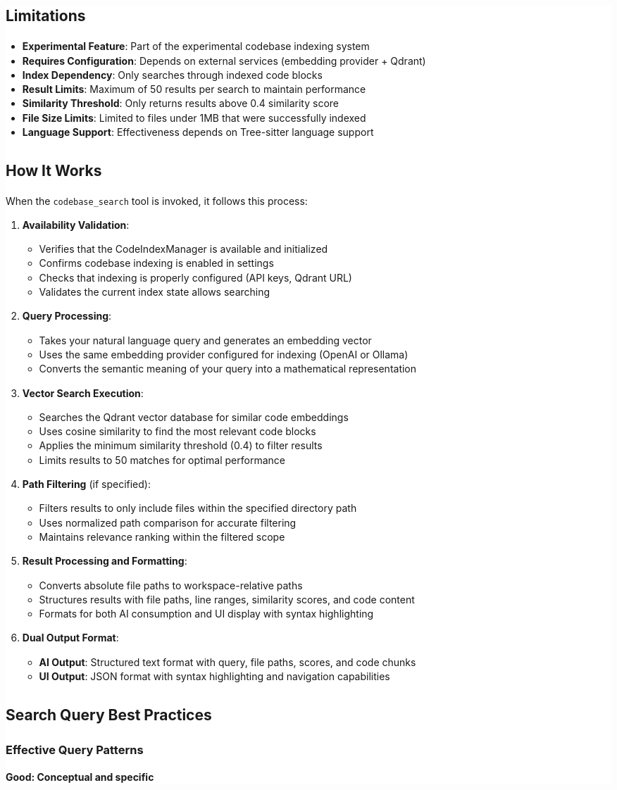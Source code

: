 ## Limitations

- **Experimental Feature**: Part of the experimental codebase indexing system
- **Requires Configuration**: Depends on external services (embedding provider + Qdrant)
- **Index Dependency**: Only searches through indexed code blocks
- **Result Limits**: Maximum of 50 results per search to maintain performance
- **Similarity Threshold**: Only returns results above 0.4 similarity score
- **File Size Limits**: Limited to files under 1MB that were successfully indexed
- **Language Support**: Effectiveness depends on Tree-sitter language support

## How It Works

When the `codebase_search` tool is invoked, it follows this process:

1. **Availability Validation**:

    - Verifies that the CodeIndexManager is available and initialized
    - Confirms codebase indexing is enabled in settings
    - Checks that indexing is properly configured (API keys, Qdrant URL)
    - Validates the current index state allows searching

2. **Query Processing**:

    - Takes your natural language query and generates an embedding vector
    - Uses the same embedding provider configured for indexing (OpenAI or Ollama)
    - Converts the semantic meaning of your query into a mathematical representation

3. **Vector Search Execution**:

    - Searches the Qdrant vector database for similar code embeddings
    - Uses cosine similarity to find the most relevant code blocks
    - Applies the minimum similarity threshold (0.4) to filter results
    - Limits results to 50 matches for optimal performance

4. **Path Filtering** (if specified):

    - Filters results to only include files within the specified directory path
    - Uses normalized path comparison for accurate filtering
    - Maintains relevance ranking within the filtered scope

5. **Result Processing and Formatting**:

    - Converts absolute file paths to workspace-relative paths
    - Structures results with file paths, line ranges, similarity scores, and code content
    - Formats for both AI consumption and UI display with syntax highlighting

6. **Dual Output Format**:
    - **AI Output**: Structured text format with query, file paths, scores, and code chunks
    - **UI Output**: JSON format with syntax highlighting and navigation capabilities

## Search Query Best Practices

### Effective Query Patterns

**Good: Conceptual and specific**
